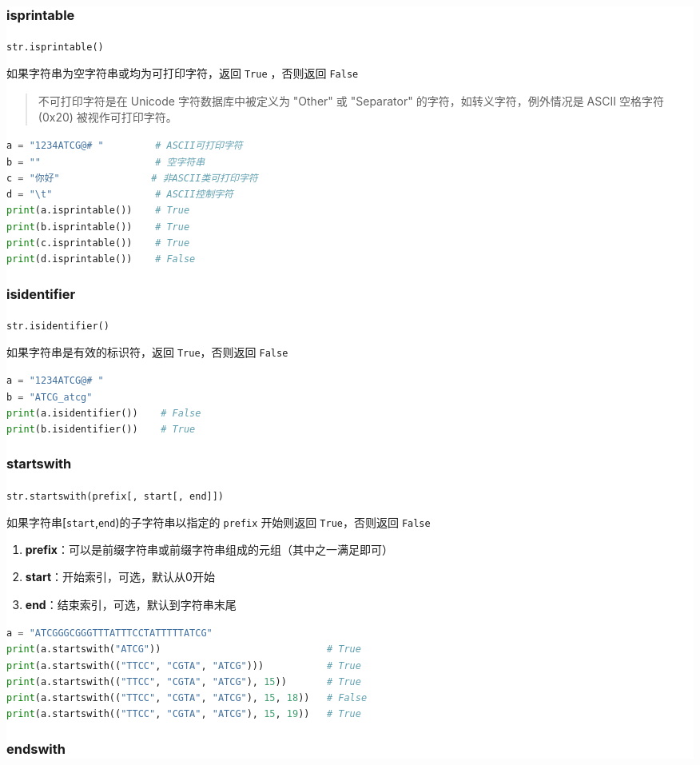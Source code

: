 
### isprintable

`str.isprintable()`

如果字符串为空字符串或均为可打印字符，返回 `True` ，否则返回 `False` 

>  不可打印字符是在 Unicode 字符数据库中被定义为 "Other" 或 "Separator" 的字符，如转义字符，例外情况是 ASCII 空格字符 (0x20) 被视作可打印字符。

```Python
a = "1234ATCG@# "         # ASCII可打印字符
b = ""                    # 空字符串
c = "你好"                # 非ASCII类可打印字符
d = "\t"                  # ASCII控制字符
print(a.isprintable())    # True
print(b.isprintable())    # True
print(c.isprintable())    # True
print(d.isprintable())    # False
```


### isidentifier

`str.isidentifier()`

如果字符串是有效的标识符，返回 `True`，否则返回 `False`

```Python
a = "1234ATCG@# "
b = "ATCG_atcg"
print(a.isidentifier())    # False
print(b.isidentifier())    # True
```


### startswith

`str.startswith(prefix[, start[, end]])`

如果字符串[`start`,`end`)的子字符串以指定的 `prefix` 开始则返回 `True`，否则返回 `False`

1. **prefix**：可以是前缀字符串或前缀字符串组成的元组（其中之一满足即可）

2. **start**：开始索引，可选，默认从0开始

3. **end**：结束索引，可选，默认到字符串末尾

```Python
a = "ATCGGGCGGGTTTATTTCCTATTTTTATCG"
print(a.startswith("ATCG"))                             # True
print(a.startswith(("TTCC", "CGTA", "ATCG")))           # True
print(a.startswith(("TTCC", "CGTA", "ATCG"), 15))       # True
print(a.startswith(("TTCC", "CGTA", "ATCG"), 15, 18))   # False
print(a.startswith(("TTCC", "CGTA", "ATCG"), 15, 19))   # True
```


### endswith
